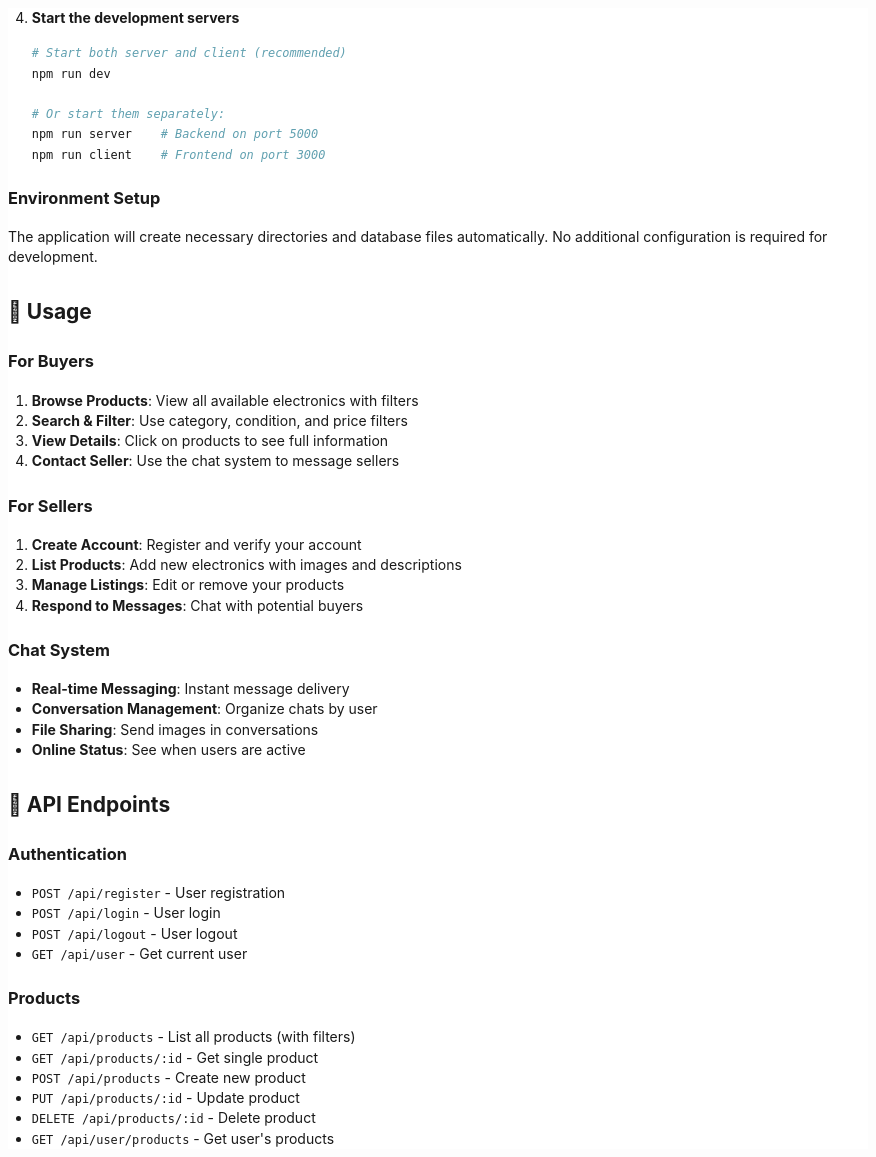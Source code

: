 4. **Start the development servers**
   ```bash
   # Start both server and client (recommended)
   npm run dev
   
   # Or start them separately:
   npm run server    # Backend on port 5000
   npm run client    # Frontend on port 3000
   ```

### Environment Setup

The application will create necessary directories and database files automatically. No additional configuration is required for development.

## 📱 Usage

### For Buyers
1. **Browse Products**: View all available electronics with filters
2. **Search & Filter**: Use category, condition, and price filters
3. **View Details**: Click on products to see full information
4. **Contact Seller**: Use the chat system to message sellers

### For Sellers
1. **Create Account**: Register and verify your account
2. **List Products**: Add new electronics with images and descriptions
3. **Manage Listings**: Edit or remove your products
4. **Respond to Messages**: Chat with potential buyers

### Chat System
- **Real-time Messaging**: Instant message delivery
- **Conversation Management**: Organize chats by user
- **File Sharing**: Send images in conversations
- **Online Status**: See when users are active

## 🔧 API Endpoints

### Authentication
- `POST /api/register` - User registration
- `POST /api/login` - User login
- `POST /api/logout` - User logout
- `GET /api/user` - Get current user

### Products
- `GET /api/products` - List all products (with filters)
- `GET /api/products/:id` - Get single product
- `POST /api/products` - Create new product
- `PUT /api/products/:id` - Update product
- `DELETE /api/products/:id` - Delete product
- `GET /api/user/products` - Get user's products
